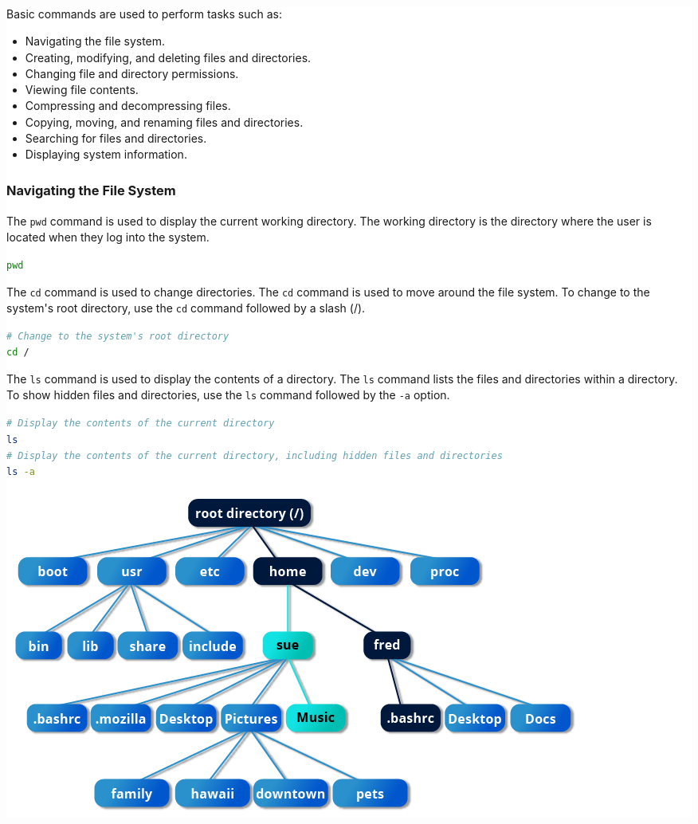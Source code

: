 Basic commands are used to perform tasks such as:

- Navigating the file system.
- Creating, modifying, and deleting files and directories.
- Changing file and directory permissions.
- Viewing file contents.
- Compressing and decompressing files.
- Copying, moving, and renaming files and directories.
- Searching for files and directories.
- Displaying system information.

### Navigating the File System

The `pwd` command is used to display the current working directory. The working directory is the directory where the user is located when they log into the system.

```bash
pwd
```

The `cd` command is used to change directories. The `cd` command is used to move around the file system. To change to the system's root directory, use the `cd` command followed by a slash (/).

```bash
# Change to the system's root directory
cd /
```

The `ls` command is used to display the contents of a directory. The `ls` command lists the files and directories within a directory. To show hidden files and directories, use the `ls` command followed by the `-a` option.

```bash
# Display the contents of the current directory
ls
# Display the contents of the current directory, including hidden files and directories
ls -a
```

![Navigating the File System](images/root-directories.png)
